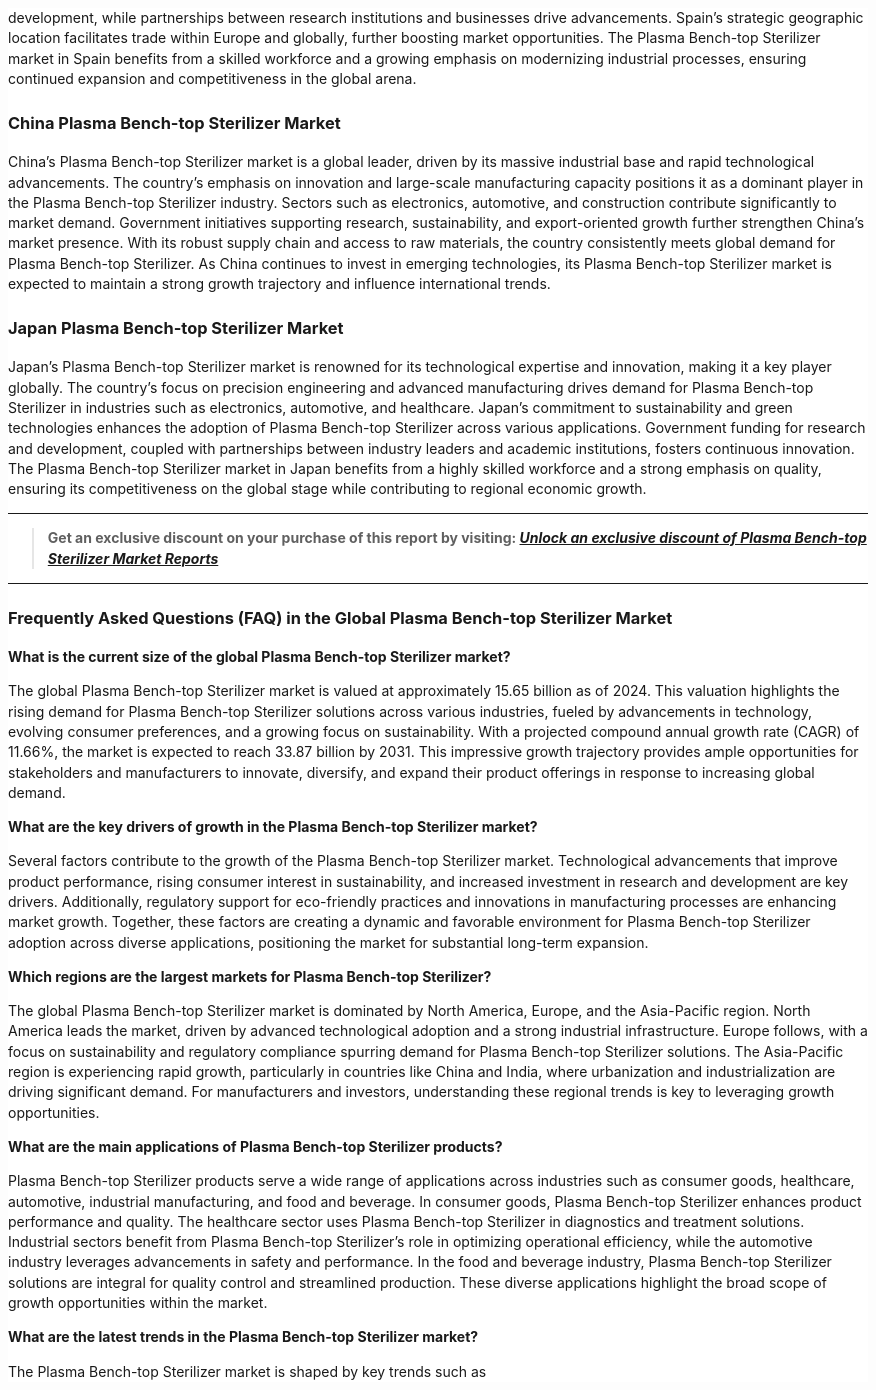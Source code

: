 development, while partnerships between research institutions and businesses drive advancements. Spain&rsquo;s strategic geographic location facilitates trade within Europe and globally, further boosting market opportunities. The Plasma Bench-top Sterilizer market in Spain benefits from a skilled workforce and a growing emphasis on modernizing industrial processes, ensuring continued expansion and competitiveness in the global arena.</p><h3>China Plasma Bench-top Sterilizer Market</h3><p>China&rsquo;s Plasma Bench-top Sterilizer market is a global leader, driven by its massive industrial base and rapid technological advancements. The country&rsquo;s emphasis on innovation and large-scale manufacturing capacity positions it as a dominant player in the Plasma Bench-top Sterilizer industry. Sectors such as electronics, automotive, and construction contribute significantly to market demand. Government initiatives supporting research, sustainability, and export-oriented growth further strengthen China&rsquo;s market presence. With its robust supply chain and access to raw materials, the country consistently meets global demand for Plasma Bench-top Sterilizer. As China continues to invest in emerging technologies, its Plasma Bench-top Sterilizer market is expected to maintain a strong growth trajectory and influence international trends.</p><h3>Japan Plasma Bench-top Sterilizer Market</h3><p>Japan&rsquo;s Plasma Bench-top Sterilizer market is renowned for its technological expertise and innovation, making it a key player globally. The country&rsquo;s focus on precision engineering and advanced manufacturing drives demand for Plasma Bench-top Sterilizer in industries such as electronics, automotive, and healthcare. Japan&rsquo;s commitment to sustainability and green technologies enhances the adoption of Plasma Bench-top Sterilizer across various applications. Government funding for research and development, coupled with partnerships between industry leaders and academic institutions, fosters continuous innovation. The Plasma Bench-top Sterilizer market in Japan benefits from a highly skilled workforce and a strong emphasis on quality, ensuring its competitiveness on the global stage while contributing to regional economic growth.</p><hr /><blockquote><p><strong>Get an exclusive discount on your purchase of this report by visiting: <em><a href="://marketresearchpulse.com/ask-for-discount/80095?utm_source=Github&amp;utm_medium=023">Unlock an exclusive discount of Plasma Bench-top Sterilizer Market Reports</a></em>&nbsp;</strong></p></blockquote><hr /><h3>Frequently Asked Questions (FAQ) in the Global Plasma Bench-top Sterilizer Market</h3><p><strong>What is the current size of the global Plasma Bench-top Sterilizer market?</strong></p><p>The global Plasma Bench-top Sterilizer market is valued at approximately 15.65 billion as of 2024. This valuation highlights the rising demand for Plasma Bench-top Sterilizer solutions across various industries, fueled by advancements in technology, evolving consumer preferences, and a growing focus on sustainability. With a projected compound annual growth rate (CAGR) of 11.66%, the market is expected to reach 33.87 billion by 2031. This impressive growth trajectory provides ample opportunities for stakeholders and manufacturers to innovate, diversify, and expand their product offerings in response to increasing global demand.</p><p><strong>What are the key drivers of growth in the Plasma Bench-top Sterilizer market?</strong></p><p>Several factors contribute to the growth of the Plasma Bench-top Sterilizer market. Technological advancements that improve product performance, rising consumer interest in sustainability, and increased investment in research and development are key drivers. Additionally, regulatory support for eco-friendly practices and innovations in manufacturing processes are enhancing market growth. Together, these factors are creating a dynamic and favorable environment for Plasma Bench-top Sterilizer adoption across diverse applications, positioning the market for substantial long-term expansion.</p><p><strong>Which regions are the largest markets for Plasma Bench-top Sterilizer?</strong></p><p>The global Plasma Bench-top Sterilizer market is dominated by North America, Europe, and the Asia-Pacific region. North America leads the market, driven by advanced technological adoption and a strong industrial infrastructure. Europe follows, with a focus on sustainability and regulatory compliance spurring demand for Plasma Bench-top Sterilizer solutions. The Asia-Pacific region is experiencing rapid growth, particularly in countries like China and India, where urbanization and industrialization are driving significant demand. For manufacturers and investors, understanding these regional trends is key to leveraging growth opportunities.</p><p><strong>What are the main applications of Plasma Bench-top Sterilizer products?</strong></p><p>Plasma Bench-top Sterilizer products serve a wide range of applications across industries such as consumer goods, healthcare, automotive, industrial manufacturing, and food and beverage. In consumer goods, Plasma Bench-top Sterilizer enhances product performance and quality. The healthcare sector uses Plasma Bench-top Sterilizer in diagnostics and treatment solutions. Industrial sectors benefit from Plasma Bench-top Sterilizer&rsquo;s role in optimizing operational efficiency, while the automotive industry leverages advancements in safety and performance. In the food and beverage industry, Plasma Bench-top Sterilizer solutions are integral for quality control and streamlined production. These diverse applications highlight the broad scope of growth opportunities within the market.</p><p><strong>What are the latest trends in the Plasma Bench-top Sterilizer market?</strong></p><p>The Plasma Bench-top Sterilizer market is shaped by key trends such as